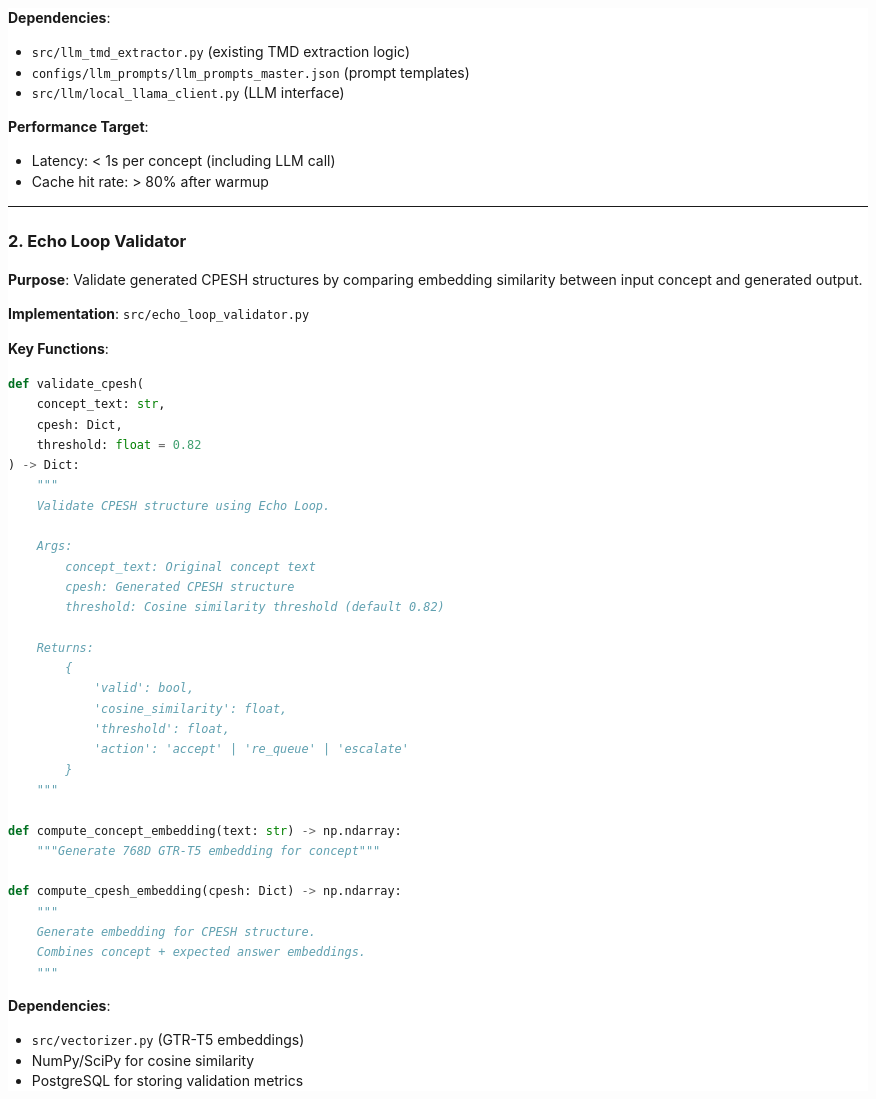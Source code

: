 **Dependencies**:
- `src/llm_tmd_extractor.py` (existing TMD extraction logic)
- `configs/llm_prompts/llm_prompts_master.json` (prompt templates)
- `src/llm/local_llama_client.py` (LLM interface)

**Performance Target**:
- Latency: < 1s per concept (including LLM call)
- Cache hit rate: > 80% after warmup

---

### 2. Echo Loop Validator

**Purpose**: Validate generated CPESH structures by comparing embedding similarity between input concept and generated output.

**Implementation**: `src/echo_loop_validator.py`

**Key Functions**:
```python
def validate_cpesh(
    concept_text: str,
    cpesh: Dict,
    threshold: float = 0.82
) -> Dict:
    """
    Validate CPESH structure using Echo Loop.

    Args:
        concept_text: Original concept text
        cpesh: Generated CPESH structure
        threshold: Cosine similarity threshold (default 0.82)

    Returns:
        {
            'valid': bool,
            'cosine_similarity': float,
            'threshold': float,
            'action': 'accept' | 're_queue' | 'escalate'
        }
    """

def compute_concept_embedding(text: str) -> np.ndarray:
    """Generate 768D GTR-T5 embedding for concept"""

def compute_cpesh_embedding(cpesh: Dict) -> np.ndarray:
    """
    Generate embedding for CPESH structure.
    Combines concept + expected answer embeddings.
    """
```

**Dependencies**:
- `src/vectorizer.py` (GTR-T5 embeddings)
- NumPy/SciPy for cosine similarity
- PostgreSQL for storing validation metrics
